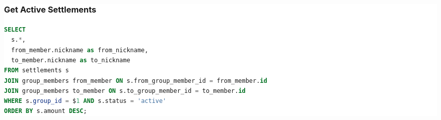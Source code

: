 ### Get Active Settlements
```sql
SELECT 
  s.*,
  from_member.nickname as from_nickname,
  to_member.nickname as to_nickname
FROM settlements s
JOIN group_members from_member ON s.from_group_member_id = from_member.id
JOIN group_members to_member ON s.to_group_member_id = to_member.id
WHERE s.group_id = $1 AND s.status = 'active'
ORDER BY s.amount DESC;
``` 